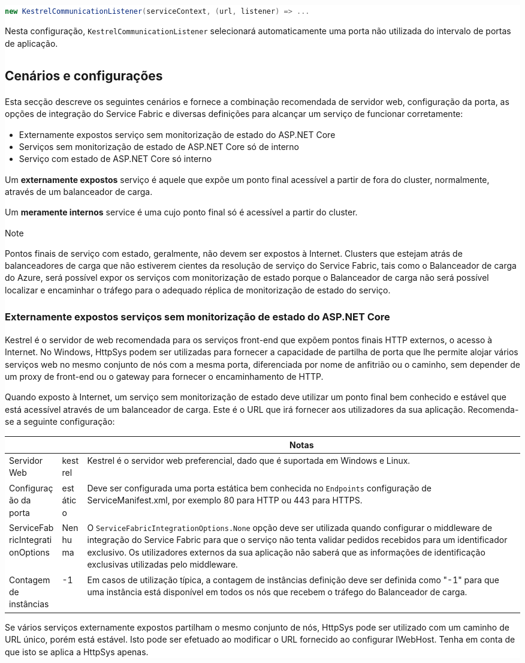 ```csharp
new KestrelCommunicationListener(serviceContext, (url, listener) => ...
```

Nesta configuração, `KestrelCommunicationListener` selecionará automaticamente uma porta não utilizada do intervalo de portas de aplicação.

## <a name="scenarios-and-configurations"></a>Cenários e configurações
Esta secção descreve os seguintes cenários e fornece a combinação recomendada de servidor web, configuração da porta, as opções de integração do Service Fabric e diversas definições para alcançar um serviço de funcionar corretamente:
 - Externamente expostos serviço sem monitorização de estado do ASP.NET Core
 - Serviços sem monitorização de estado de ASP.NET Core só de interno
 - Serviço com estado de ASP.NET Core só interno

Um **externamente expostos** serviço é aquele que expõe um ponto final acessível a partir de fora do cluster, normalmente, através de um balanceador de carga.

Um **meramente internos** service é uma cujo ponto final só é acessível a partir do cluster.

> [!NOTE]
> Pontos finais de serviço com estado, geralmente, não devem ser expostos à Internet. Clusters que estejam atrás de balanceadores de carga que não estiverem cientes da resolução de serviço do Service Fabric, tais como o Balanceador de carga do Azure, será possível expor os serviços com monitorização de estado porque o Balanceador de carga não será possível localizar e encaminhar o tráfego para o adequado réplica de monitorização de estado do serviço. 

### <a name="externally-exposed-aspnet-core-stateless-services"></a>Externamente expostos serviços sem monitorização de estado do ASP.NET Core
Kestrel é o servidor de web recomendada para os serviços front-end que expõem pontos finais HTTP externos, o acesso à Internet. No Windows, HttpSys podem ser utilizadas para fornecer a capacidade de partilha de porta que lhe permite alojar vários serviços web no mesmo conjunto de nós com a mesma porta, diferenciada por nome de anfitrião ou o caminho, sem depender de um proxy de front-end ou o gateway para fornecer o encaminhamento de HTTP.
 
Quando exposto à Internet, um serviço sem monitorização de estado deve utilizar um ponto final bem conhecido e estável que está acessível através de um balanceador de carga. Este é o URL que irá fornecer aos utilizadores da sua aplicação. Recomenda-se a seguinte configuração:

|  |  | **Notas** |
| --- | --- | --- |
| Servidor Web | kestrel | Kestrel é o servidor web preferencial, dado que é suportada em Windows e Linux. |
| Configuração da porta | estático | Deve ser configurada uma porta estática bem conhecida no `Endpoints` configuração de ServiceManifest.xml, por exemplo 80 para HTTP ou 443 para HTTPS. |
| ServiceFabricIntegrationOptions | Nenhuma | O `ServiceFabricIntegrationOptions.None` opção deve ser utilizada quando configurar o middleware de integração do Service Fabric para que o serviço não tenta validar pedidos recebidos para um identificador exclusivo. Os utilizadores externos da sua aplicação não saberá que as informações de identificação exclusivas utilizadas pelo middleware. |
| Contagem de instâncias | -1 | Em casos de utilização típica, a contagem de instâncias definição deve ser definida como "-1" para que uma instância está disponível em todos os nós que recebem o tráfego do Balanceador de carga. |

Se vários serviços externamente expostos partilham o mesmo conjunto de nós, HttpSys pode ser utilizado com um caminho de URL único, porém está estável. Isto pode ser efetuado ao modificar o URL fornecido ao configurar IWebHost. Tenha em conta de que isto se aplica a HttpSys apenas.
